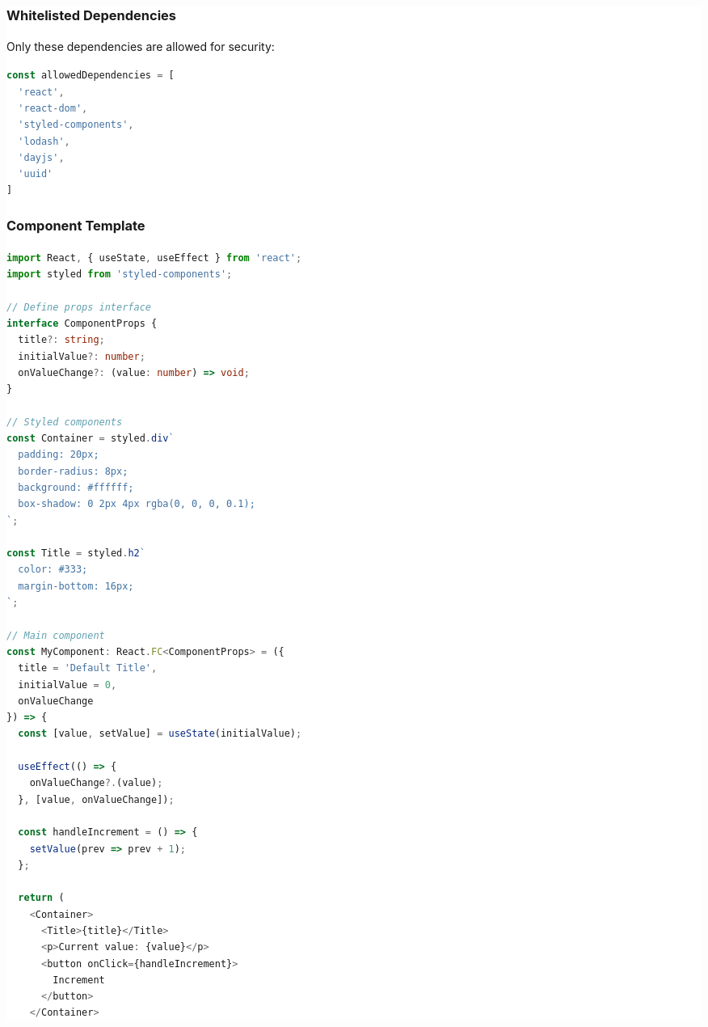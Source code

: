 ### Whitelisted Dependencies

Only these dependencies are allowed for security:

```typescript
const allowedDependencies = [
  'react',
  'react-dom',
  'styled-components',
  'lodash',
  'dayjs',
  'uuid'
]
```

### Component Template

```typescript
import React, { useState, useEffect } from 'react';
import styled from 'styled-components';

// Define props interface
interface ComponentProps {
  title?: string;
  initialValue?: number;
  onValueChange?: (value: number) => void;
}

// Styled components
const Container = styled.div`
  padding: 20px;
  border-radius: 8px;
  background: #ffffff;
  box-shadow: 0 2px 4px rgba(0, 0, 0, 0.1);
`;

const Title = styled.h2`
  color: #333;
  margin-bottom: 16px;
`;

// Main component
const MyComponent: React.FC<ComponentProps> = ({
  title = 'Default Title',
  initialValue = 0,
  onValueChange
}) => {
  const [value, setValue] = useState(initialValue);

  useEffect(() => {
    onValueChange?.(value);
  }, [value, onValueChange]);

  const handleIncrement = () => {
    setValue(prev => prev + 1);
  };

  return (
    <Container>
      <Title>{title}</Title>
      <p>Current value: {value}</p>
      <button onClick={handleIncrement}>
        Increment
      </button>
    </Container>
```